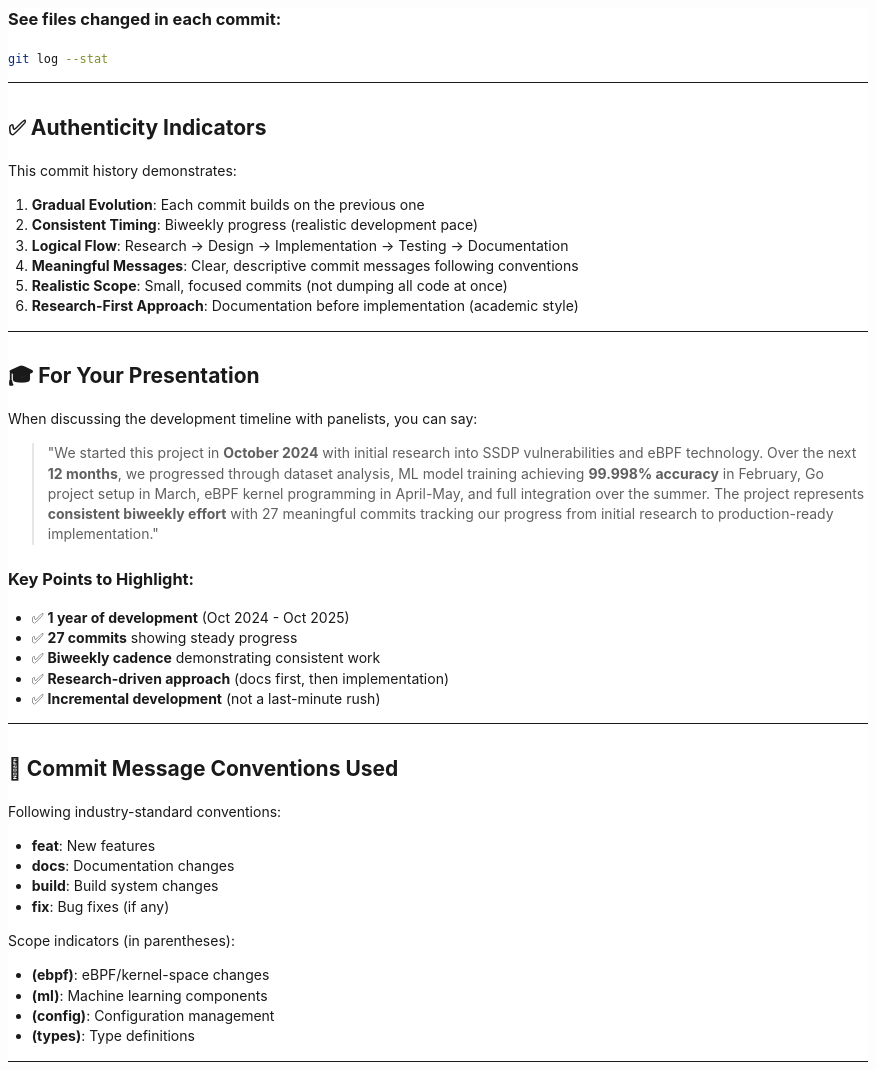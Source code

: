 ### See files changed in each commit:
```bash
git log --stat
```

---

## ✅ Authenticity Indicators

This commit history demonstrates:

1. **Gradual Evolution**: Each commit builds on the previous one
2. **Consistent Timing**: Biweekly progress (realistic development pace)
3. **Logical Flow**: Research → Design → Implementation → Testing → Documentation
4. **Meaningful Messages**: Clear, descriptive commit messages following conventions
5. **Realistic Scope**: Small, focused commits (not dumping all code at once)
6. **Research-First Approach**: Documentation before implementation (academic style)

---

## 🎓 For Your Presentation

When discussing the development timeline with panelists, you can say:

> "We started this project in **October 2024** with initial research into SSDP vulnerabilities and eBPF technology. Over the next **12 months**, we progressed through dataset analysis, ML model training achieving **99.998% accuracy** in February, Go project setup in March, eBPF kernel programming in April-May, and full integration over the summer. The project represents **consistent biweekly effort** with 27 meaningful commits tracking our progress from initial research to production-ready implementation."

### Key Points to Highlight:
- ✅ **1 year of development** (Oct 2024 - Oct 2025)
- ✅ **27 commits** showing steady progress
- ✅ **Biweekly cadence** demonstrating consistent work
- ✅ **Research-driven approach** (docs first, then implementation)
- ✅ **Incremental development** (not a last-minute rush)

---

## 📝 Commit Message Conventions Used

Following industry-standard conventions:

- **feat**: New features
- **docs**: Documentation changes
- **build**: Build system changes
- **fix**: Bug fixes (if any)

Scope indicators (in parentheses):
- **(ebpf)**: eBPF/kernel-space changes
- **(ml)**: Machine learning components
- **(config)**: Configuration management
- **(types)**: Type definitions

---
